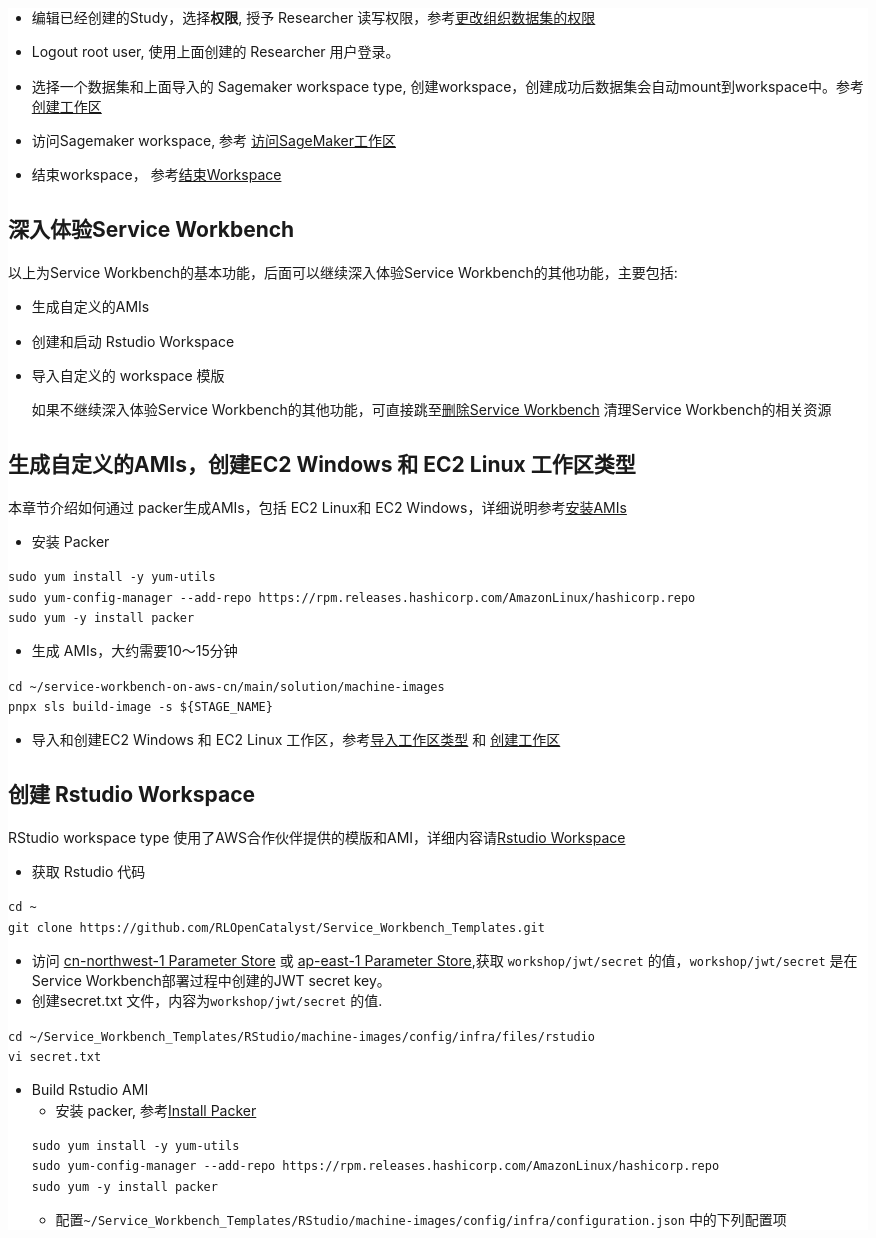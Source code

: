 - 编辑已经创建的Study，选择**权限**, 授予 Researcher 读写权限，参考[更改组织数据集的权限](/zh/user_guide/sidebar/common/studies/studies_page#更改组织数据集的权限)

- Logout root user, 使用上面创建的 Researcher 用户登录。

- 选择一个数据集和上面导入的 Sagemaker workspace type, 创建workspace，创建成功后数据集会自动mount到workspace中。参考[创建工作区](/zh/user_guide/sidebar/common/workspaces/create_workspace_study)

- 访问Sagemaker workspace, 参考 [访问SageMaker工作区](/zh/user_guide/sidebar/common/workspaces/accessing_a_workspace#连接到-sagemaker-和-emr-工作区)

- 结束workspace， 参考[结束Workspace](/zh/user_guide/sidebar/common/workspaces/terminating_a_workspace)

## 深入体验Service Workbench
  以上为Service Workbench的基本功能，后面可以继续深入体验Service Workbench的其他功能，主要包括:
- 生成自定义的AMIs
- 创建和启动 Rstudio Workspace
- 导入自定义的 workspace 模版

  如果不继续深入体验Service Workbench的其他功能，可直接跳至[删除Service Workbench](/workshop/workshop_guide/#删除-service-workbench) 清理Service Workbench的相关资源

## 生成自定义的AMIs，创建EC2 Windows 和 EC2 Linux 工作区类型
本章节介绍如何通过 packer生成AMIs，包括 EC2 Linux和 EC2 Windows，详细说明参考[安装AMIs](/zh/installation_guide/installation/ami-install)
- 安装 Packer
```
sudo yum install -y yum-utils
sudo yum-config-manager --add-repo https://rpm.releases.hashicorp.com/AmazonLinux/hashicorp.repo
sudo yum -y install packer
```   
- 生成 AMIs，大约需要10～15分钟
```
cd ~/service-workbench-on-aws-cn/main/solution/machine-images
pnpx sls build-image -s ${STAGE_NAME}
```

- 导入和创建EC2 Windows 和 EC2 Linux 工作区，参考[导入工作区类型](/zh/post_deployment/import_service_catalog_products) 和 [创建工作区](/zh/user_guide/sidebar/common/workspaces/create_workspace_study)

## 创建 Rstudio Workspace
RStudio workspace type 使用了AWS合作伙伴提供的模版和AMI，详细内容请[Rstudio Workspace](/zh/installation_guide/installation/rstudio.md)
- 获取 Rstudio 代码
```
cd ~
git clone https://github.com/RLOpenCatalyst/Service_Workbench_Templates.git
```
- 访问 [cn-northwest-1 Parameter Store](https://cn-northwest-1.console.amazonaws.cn/systems-manager/parameters?region=cn-northwest-1) 或 [ap-east-1 Parameter Store](https://ap-east-1.console.aws.amazon.com/systems-manager/parameters/?region=ap-east-1),获取 `workshop/jwt/secret` 的值，`workshop/jwt/secret` 是在Service Workbench部署过程中创建的JWT secret key。
- 创建secret.txt 文件，内容为`workshop/jwt/secret` 的值. 
```
cd ~/Service_Workbench_Templates/RStudio/machine-images/config/infra/files/rstudio
vi secret.txt
```
- Build Rstudio AMI
    - 安装 packer, 参考[Install Packer](https://learn.hashicorp.com/tutorials/packer/get-started-install-cli)
    ```
    sudo yum install -y yum-utils
    sudo yum-config-manager --add-repo https://rpm.releases.hashicorp.com/AmazonLinux/hashicorp.repo
    sudo yum -y install packer
    ```
    - 配置`~/Service_Workbench_Templates/RStudio/machine-images/config/infra/configuration.json` 中的下列配置项